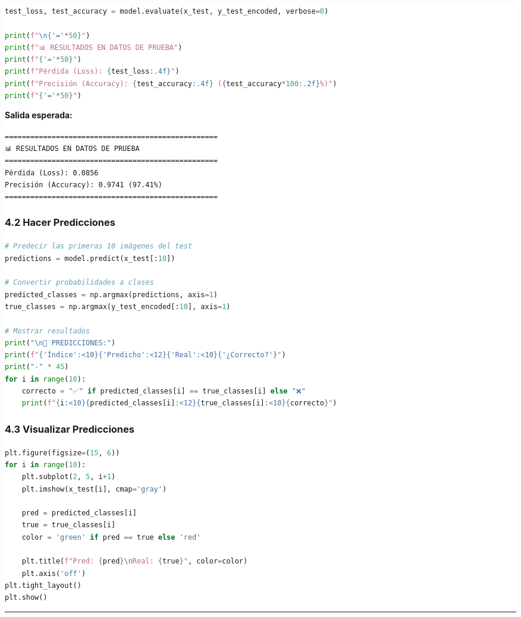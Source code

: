 ```python
test_loss, test_accuracy = model.evaluate(x_test, y_test_encoded, verbose=0)

print(f"\n{'='*50}")
print(f"📊 RESULTADOS EN DATOS DE PRUEBA")
print(f"{'='*50}")
print(f"Pérdida (Loss): {test_loss:.4f}")
print(f"Precisión (Accuracy): {test_accuracy:.4f} ({test_accuracy*100:.2f}%)")
print(f"{'='*50}")
```

**Salida esperada:**

```
==================================================
📊 RESULTADOS EN DATOS DE PRUEBA
==================================================
Pérdida (Loss): 0.0856
Precisión (Accuracy): 0.9741 (97.41%)
==================================================
```

### 4.2 Hacer Predicciones

```python
# Predecir las primeras 10 imágenes del test
predictions = model.predict(x_test[:10])

# Convertir probabilidades a clases
predicted_classes = np.argmax(predictions, axis=1)
true_classes = np.argmax(y_test_encoded[:10], axis=1)

# Mostrar resultados
print("\n🔮 PREDICCIONES:")
print(f"{'Índice':<10}{'Predicho':<12}{'Real':<10}{'¿Correcto?'}")
print("-" * 45)
for i in range(10):
    correcto = "✅" if predicted_classes[i] == true_classes[i] else "❌"
    print(f"{i:<10}{predicted_classes[i]:<12}{true_classes[i]:<10}{correcto}")
```

### 4.3 Visualizar Predicciones

```python
plt.figure(figsize=(15, 6))
for i in range(10):
    plt.subplot(2, 5, i+1)
    plt.imshow(x_test[i], cmap='gray')
    
    pred = predicted_classes[i]
    true = true_classes[i]
    color = 'green' if pred == true else 'red'
    
    plt.title(f"Pred: {pred}\nReal: {true}", color=color)
    plt.axis('off')
plt.tight_layout()
plt.show()
```

---